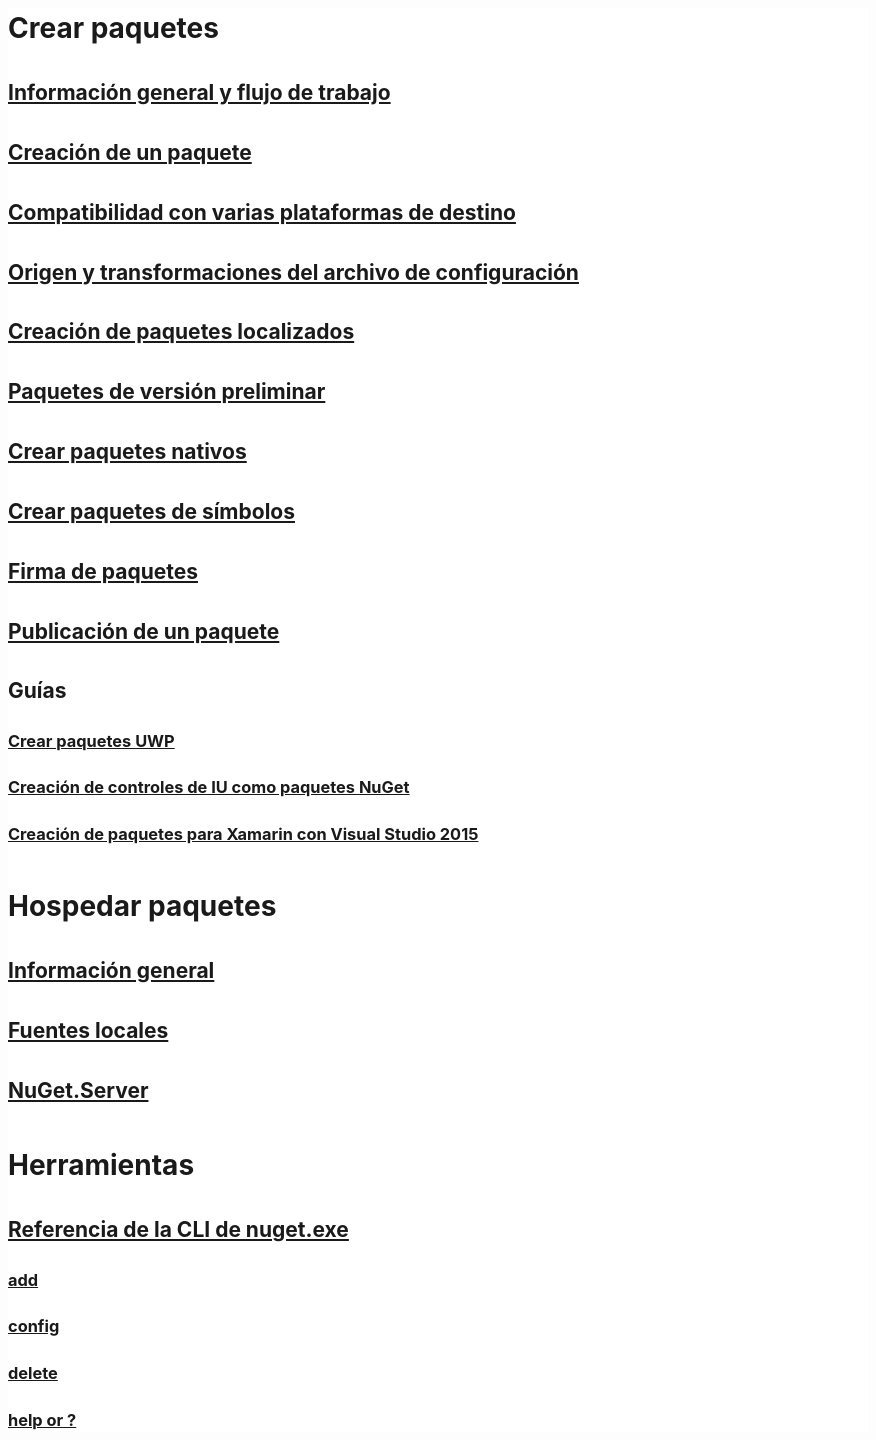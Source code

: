 # Crear paquetes
## [Información general y flujo de trabajo](create-packages/overview-and-workflow.md)
## [Creación de un paquete](create-packages/creating-a-package.md)
## [Compatibilidad con varias plataformas de destino](create-packages/supporting-multiple-target-frameworks.md)
## [Origen y transformaciones del archivo de configuración](create-packages/source-and-config-file-transformations.md)
## [Creación de paquetes localizados](create-packages/creating-localized-packages.md)
## [Paquetes de versión preliminar](create-packages/prerelease-packages.md)
## [Crear paquetes nativos](create-packages/native-packages.md)
## [Crear paquetes de símbolos](create-packages/symbol-packages-snupkg.md)
## [Firma de paquetes](create-packages/sign-a-package.md)
## [Publicación de un paquete](create-packages/publish-a-package.md)
## Guías
### [Crear paquetes UWP](guides/create-uwp-packages.md)
### [Creación de controles de IU como paquetes NuGet](guides/create-UI-controls.md)
### [Creación de paquetes para Xamarin con Visual Studio 2015](guides/create-packages-for-xamarin.md)
# Hospedar paquetes
## [Información general](hosting-packages/overview.md)
## [Fuentes locales](hosting-packages/local-feeds.md)
## [NuGet.Server](hosting-packages/nuget-server.md)
# Herramientas
## [Referencia de la CLI de nuget.exe](tools/nuget-exe-cli-reference.md)
### [add](tools/cli-ref-add.md)
### [config](tools/cli-ref-config.md)
### [delete](tools/cli-ref-delete.md)
### [help or ?](tools/cli-ref-help.md)